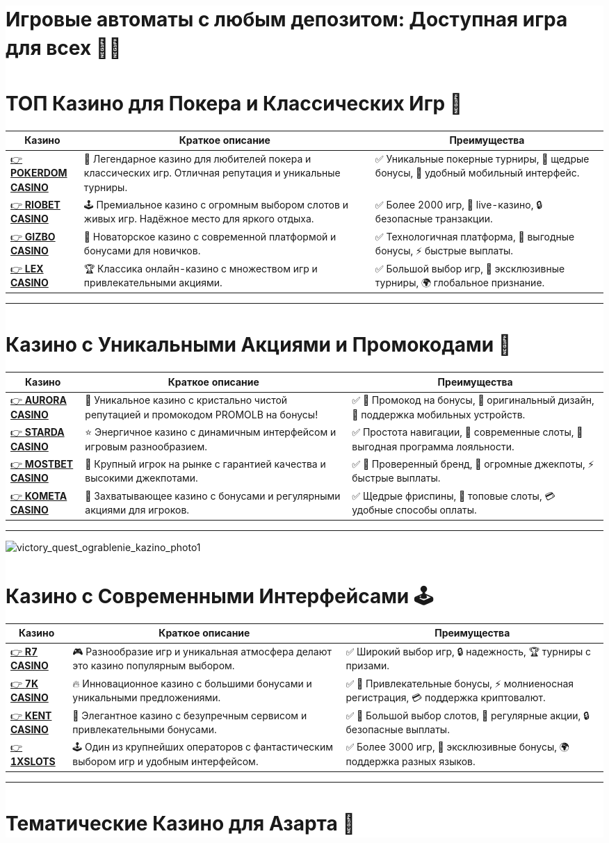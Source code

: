 # Игровые автоматы с любым депозитом: Доступная игра для всех 🎰💵
# ТОП Казино для Покера и Классических Игр 🎲

| Казино          | Краткое описание                                                                                           | Преимущества                                                                                   |
|------------------|-----------------------------------------------------------------------------------------------------------|-----------------------------------------------------------------------------------------------|
| [👉 **POKERDOM CASINO**](https://brandplay.link/Bxg7SC7H) | 🌟 Легендарное казино для любителей покера и классических игр. Отличная репутация и уникальные турниры. | ✅ Уникальные покерные турниры, 🎁 щедрые бонусы, 📱 удобный мобильный интерфейс.             |
| [👉 **RIOBET CASINO**](https://brandplay.link/dtx89f2L)   | 🕹️ Премиальное казино с огромным выбором слотов и живых игр. Надёжное место для яркого отдыха.  | ✅ Более 2000 игр, 🎰 live-казино, 🔒 безопасные транзакции.                                 |
| [👉 **GIZBO CASINO**](https://gizbo-tea02.com/c8e962e89)  | 🚀 Новаторское казино с современной платформой и бонусами для новичков.                          | ✅ Технологичная платформа, 🤑 выгодные бонусы, ⚡ быстрые выплаты.                          |
| [👉 **LEX CASINO**](https://brandplay.link/2HFTmBc8)      | 🏆 Классика онлайн-казино с множеством игр и привлекательными акциями.                          | ✅ Большой выбор игр, 💎 эксклюзивные турниры, 🌍 глобальное признание.                      |

---

# Казино с Уникальными Акциями и Промокодами 🌌

| Казино          | Краткое описание                                                                                           | Преимущества                                                                                   |
|------------------|-----------------------------------------------------------------------------------------------------------|-----------------------------------------------------------------------------------------------|
| [👉 **AURORA CASINO**](https://10trafic-stat2.com/click/668546566bcc6313411604c7/6766/15114/subaccount?promocode=PROMOLB) | 🌌 Уникальное казино с кристально чистой репутацией и промокодом PROMOLB на бонусы!            | ✅ 🎁 Промокод на бонусы, 🌟 оригинальный дизайн, 📱 поддержка мобильных устройств.         |
| [👉 **STARDA CASINO**](https://brandplay.link/cpFQbWKn)   | ⭐ Энергичное казино с динамичным интерфейсом и игровым разнообразием.                         | ✅ Простота навигации, 🎰 современные слоты, 💼 выгодная программа лояльности.              |
| [👉 **MOSTBET CASINO**](https://ktbtis024ifqfn0mst.com/beQs) | 🎯 Крупный игрок на рынке с гарантией качества и высокими джекпотами.                           | ✅ 🏅 Проверенный бренд, 💸 огромные джекпоты, ⚡ быстрые выплаты.                           |
| [👉 **KOMETA CASINO**](https://brandplay.link/tLG15CCb)   | 🌠 Захватывающее казино с бонусами и регулярными акциями для игроков.                           | ✅ Щедрые фриспины, 🎰 топовые слоты, 💳 удобные способы оплаты.                            |

---
![victory_quest_ograblenie_kazino_photo1](https://github.com/user-attachments/assets/0c9a88b9-9f93-41be-870f-75474c53432e)

# Казино с Современными Интерфейсами 🕹️

| Казино          | Краткое описание                                                                                           | Преимущества                                                                                   |
|------------------|-----------------------------------------------------------------------------------------------------------|-----------------------------------------------------------------------------------------------|
| [👉 **R7 CASINO**](https://brandplay.link/zPmNmTWG)       | 🎮 Разнообразие игр и уникальная атмосфера делают это казино популярным выбором.                 | ✅ Широкий выбор игр, 🔒 надежность, 🏆 турниры с призами.                                   |
| [👉 **7K CASINO**](https://brandplay.link/dd46bNgD)       | 🔥 Инновационное казино с большими бонусами и уникальными предложениями.                        | ✅ 🎁 Привлекательные бонусы, ⚡ молниеносная регистрация, 💳 поддержка криптовалют.        |
| [👉 **KENT CASINO**](https://brandplay.link/tj7BwCb4)     | 🏰 Элегантное казино с безупречным сервисом и привлекательными бонусами.                        | ✅ 🎰 Большой выбор слотов, 🌟 регулярные акции, 🔒 безопасные выплаты.                     |
| [👉 **1XSLOTS**](https://brandplay.link/R4xfxqdm)         | 🕹️ Один из крупнейших операторов с фантастическим выбором игр и удобным интерфейсом.            | ✅ Более 3000 игр, 🎁 эксклюзивные бонусы, 🌍 поддержка разных языков.                      |

---

# Тематические Казино для Азарта 🎨
